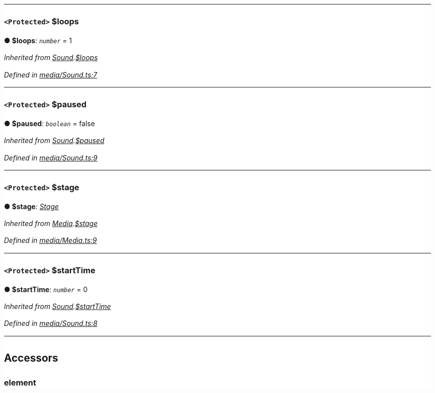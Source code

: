 ___
<a id="_loops"></a>

### `<Protected>` $loops

**● $loops**: *`number`* = 1

*Inherited from [Sound](_media_sound_.sound.md).[$loops](_media_sound_.sound.md#_loops)*

*Defined in [media/Sound.ts:7](https://github.com/Lanfei/playable.js/blob/9a36445/src/media/Sound.ts#L7)*

___
<a id="_paused"></a>

### `<Protected>` $paused

**● $paused**: *`boolean`* = false

*Inherited from [Sound](_media_sound_.sound.md).[$paused](_media_sound_.sound.md#_paused)*

*Defined in [media/Sound.ts:9](https://github.com/Lanfei/playable.js/blob/9a36445/src/media/Sound.ts#L9)*

___
<a id="_stage"></a>

### `<Protected>` $stage

**● $stage**: *[Stage](_display_stage_.stage.md)*

*Inherited from [Media](_media_media_.media.md).[$stage](_media_media_.media.md#_stage)*

*Defined in [media/Media.ts:9](https://github.com/Lanfei/playable.js/blob/9a36445/src/media/Media.ts#L9)*

___
<a id="_starttime"></a>

### `<Protected>` $startTime

**● $startTime**: *`number`* = 0

*Inherited from [Sound](_media_sound_.sound.md).[$startTime](_media_sound_.sound.md#_starttime)*

*Defined in [media/Sound.ts:8](https://github.com/Lanfei/playable.js/blob/9a36445/src/media/Sound.ts#L8)*

___

## Accessors

<a id="element"></a>

###  element
